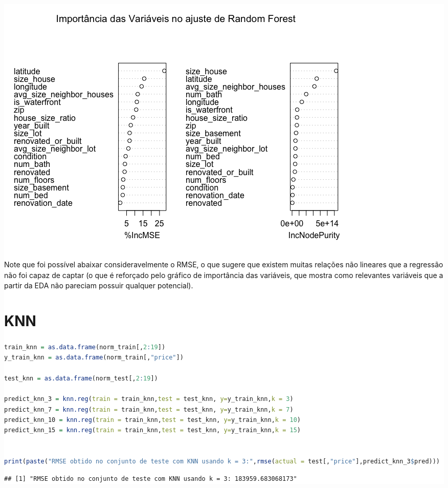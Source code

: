 ![](nextel_files/figure-markdown_github-ascii_identifiers/unnamed-chunk-8-1.png)

Note que foi possível abaixar consideravelmente o RMSE, o que sugere que existem muitas relações não lineares que a regressão não foi capaz de captar (o que é reforçado pelo gráfico de importância das variáveis, que mostra como relevantes variáveis que a partir da EDA não pareciam possuir qualquer potencial).

KNN
===

``` r
train_knn = as.data.frame(norm_train[,2:19])
y_train_knn = as.data.frame(norm_train[,"price"])

test_knn = as.data.frame(norm_test[,2:19])

predict_knn_3 = knn.reg(train = train_knn,test = test_knn, y=y_train_knn,k = 3)
predict_knn_7 = knn.reg(train = train_knn,test = test_knn, y=y_train_knn,k = 7)
predict_knn_10 = knn.reg(train = train_knn,test = test_knn, y=y_train_knn,k = 10)
predict_knn_15 = knn.reg(train = train_knn,test = test_knn, y=y_train_knn,k = 15)


print(paste("RMSE obtido no conjunto de teste com KNN usando k = 3:",rmse(actual = test[,"price"],predict_knn_3$pred)))
```

    ## [1] "RMSE obtido no conjunto de teste com KNN usando k = 3: 183959.683068173"

